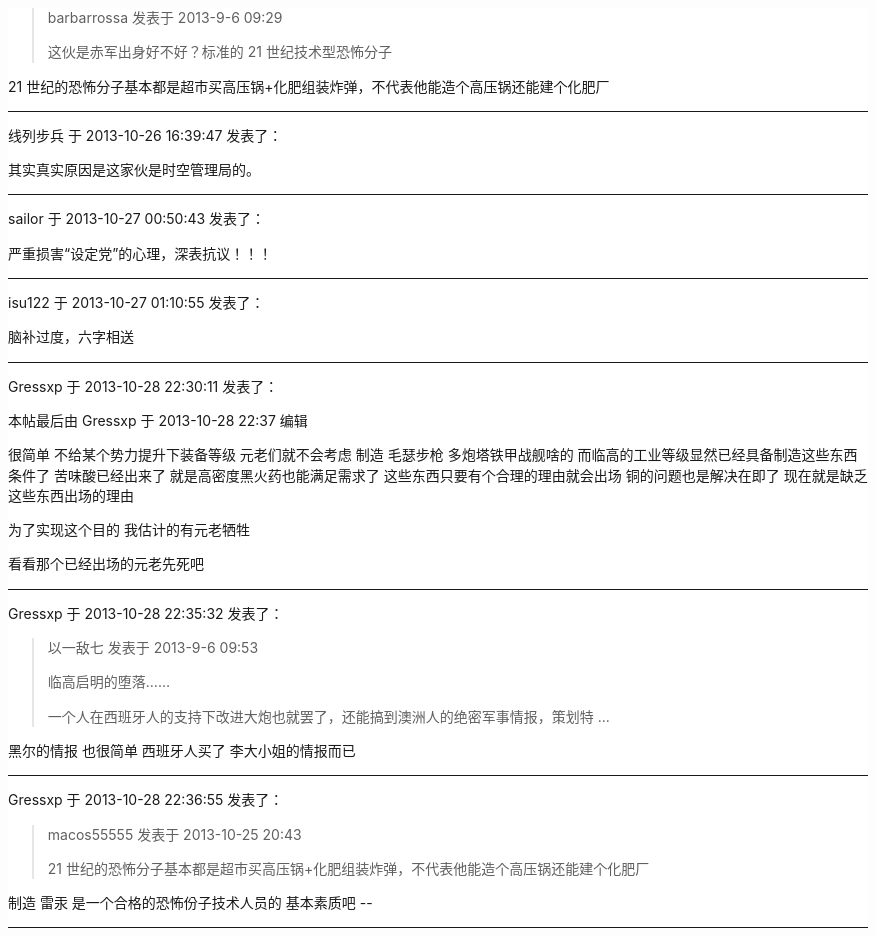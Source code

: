 > barbarrossa 发表于 2013-9-6 09:29
>
> 这伙是赤军出身好不好？标准的 21 世纪技术型恐怖分子

21 世纪的恐怖分子基本都是超市买高压锅+化肥组装炸弹，不代表他能造个高压锅还能建个化肥厂

---

线列步兵 于 2013-10-26 16:39:47 发表了：

其实真实原因是这家伙是时空管理局的。

---

sailor 于 2013-10-27 00:50:43 发表了：

严重损害“设定党”的心理，深表抗议！！！

---

isu122 于 2013-10-27 01:10:55 发表了：

脑补过度，六字相送

---

Gressxp 于 2013-10-28 22:30:11 发表了：

本帖最后由 Gressxp 于 2013-10-28 22:37 编辑

很简单 不给某个势力提升下装备等级 元老们就不会考虑 制造 毛瑟步枪 多炮塔铁甲战舰啥的 而临高的工业等级显然已经具备制造这些东西条件了 苦味酸已经出来了 就是高密度黑火药也能满足需求了 这些东西只要有个合理的理由就会出场 铜的问题也是解决在即了 现在就是缺乏这些东西出场的理由

为了实现这个目的 我估计的有元老牺牲

看看那个已经出场的元老先死吧

---

Gressxp 于 2013-10-28 22:35:32 发表了：

> 以一敌七 发表于 2013-9-6 09:53
>
> 临高启明的堕落……
>
> 一个人在西班牙人的支持下改进大炮也就罢了，还能搞到澳洲人的绝密军事情报，策划特 ...

黑尔的情报 也很简单 西班牙人买了 李大小姐的情报而已

---

Gressxp 于 2013-10-28 22:36:55 发表了：

> macos55555 发表于 2013-10-25 20:43
>
> 21 世纪的恐怖分子基本都是超市买高压锅+化肥组装炸弹，不代表他能造个高压锅还能建个化肥厂

制造 雷汞 是一个合格的恐怖份子技术人员的 基本素质吧 \-\-

---
